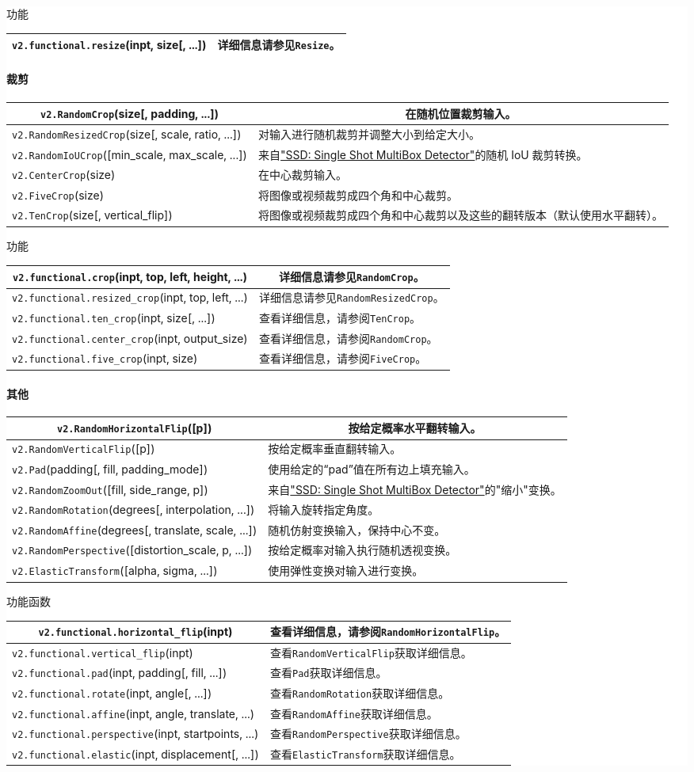 功能

| `v2.functional.resize`(inpt, size[, ...]) | 详细信息请参见`Resize`。 |
| --- | --- |

#### 裁剪[](#cropping "跳转到此标题")

| `v2.RandomCrop`(size[, padding, ...]) | 在随机位置裁剪输入。 |
| --- | --- |
| `v2.RandomResizedCrop`(size[, scale, ratio, ...]) | 对输入进行随机裁剪并调整大小到给定大小。 |
| `v2.RandomIoUCrop`([min_scale, max_scale, ...]) | 来自["SSD: Single Shot MultiBox Detector"](https://arxiv.org/abs/1512.02325)的随机 IoU 裁剪转换。 |
| `v2.CenterCrop`(size) | 在中心裁剪输入。 |
| `v2.FiveCrop`(size) | 将图像或视频裁剪成四个角和中心裁剪。 |
| `v2.TenCrop`(size[, vertical_flip]) | 将图像或视频裁剪成四个角和中心裁剪以及这些的翻转版本（默认使用水平翻转）。 |

功能

| `v2.functional.crop`(inpt, top, left, height, ...) | 详细信息请参见`RandomCrop`。 |
| --- | --- |
| `v2.functional.resized_crop`(inpt, top, left, ...) | 详细信息请参见`RandomResizedCrop`。 |
| `v2.functional.ten_crop`(inpt, size[, ...]) | 查看详细信息，请参阅`TenCrop`。 |
| `v2.functional.center_crop`(inpt, output_size) | 查看详细信息，请参阅`RandomCrop`。 |
| `v2.functional.five_crop`(inpt, size) | 查看详细信息，请参阅`FiveCrop`。 |

#### 其他[](#others "跳转到此标题")

| `v2.RandomHorizontalFlip`([p]) | 按给定概率水平翻转输入。 |
| --- | --- |
| `v2.RandomVerticalFlip`([p]) | 按给定概率垂直翻转输入。 |
| `v2.Pad`(padding[, fill, padding_mode]) | 使用给定的“pad”值在所有边上填充输入。 |
| `v2.RandomZoomOut`([fill, side_range, p]) | 来自["SSD: Single Shot MultiBox Detector"](https://arxiv.org/abs/1512.02325)的"缩小"变换。 |
| `v2.RandomRotation`(degrees[, interpolation, ...]) | 将输入旋转指定角度。 |
| `v2.RandomAffine`(degrees[, translate, scale, ...]) | 随机仿射变换输入，保持中心不变。 |
| `v2.RandomPerspective`([distortion_scale, p, ...]) | 按给定概率对输入执行随机透视变换。 |
| `v2.ElasticTransform`([alpha, sigma, ...]) | 使用弹性变换对输入进行变换。 |

功能函数

| `v2.functional.horizontal_flip`(inpt) | 查看详细信息，请参阅`RandomHorizontalFlip`。 |
| --- | --- |
| `v2.functional.vertical_flip`(inpt) | 查看`RandomVerticalFlip`获取详细信息。 |
| `v2.functional.pad`(inpt, padding[, fill, ...]) | 查看`Pad`获取详细信息。 |
| `v2.functional.rotate`(inpt, angle[, ...]) | 查看`RandomRotation`获取详细信息。 |
| `v2.functional.affine`(inpt, angle, translate, ...) | 查看`RandomAffine`获取详细信息。 |
| `v2.functional.perspective`(inpt, startpoints, ...) | 查看`RandomPerspective`获取详细信息。 |
| `v2.functional.elastic`(inpt, displacement[, ...]) | 查看`ElasticTransform`获取详细信息。 |
